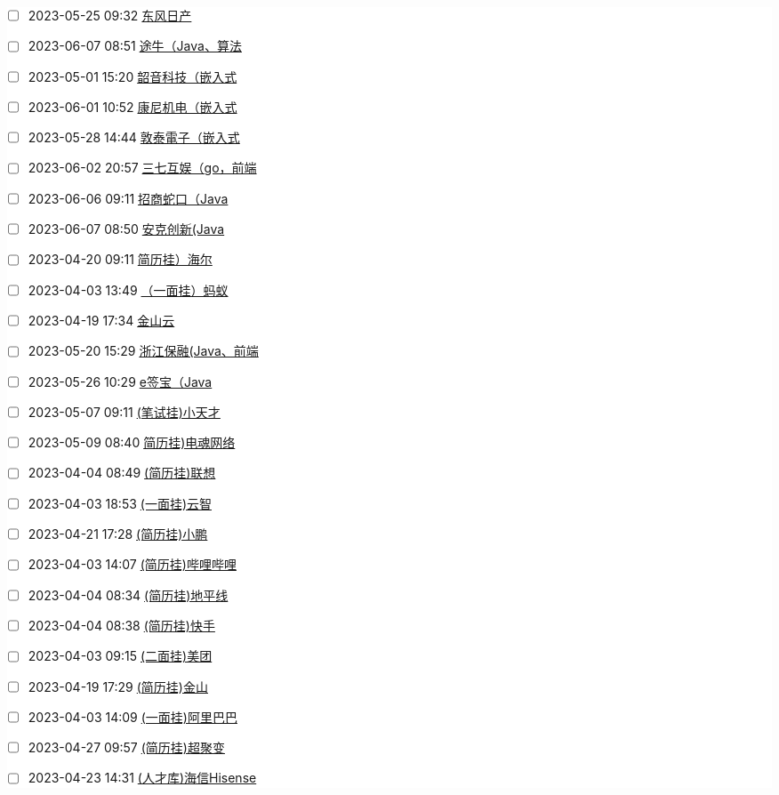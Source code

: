 - [ ] 2023-05-25 09:32 [东风日产](https://dongfengnissan.zhiye.com/Portal/Apply/Index)

- [ ] 2023-06-07 08:51 [途牛（Java、算法](https://mp.weixin.qq.com/s/fVaZKNnGWcIB_zPcBELBBQ)

- [ ] 2023-05-01 15:20 [韶音科技（嵌入式](https://app.mokahr.com/campus-recruitment/aftershokzhr/36940#/candidateHome/applications)

- [ ] 2023-06-01 10:52 [康尼机电（嵌入式](https://kangni.zhiye.com/)

- [ ] 2023-05-28 14:44 [敦泰電子（嵌入式](https://www.focaltech-electronics.com/zh-CN/University/index)

- [ ] 2023-06-02 20:57 [三七互娱（go，前端](http://zhaopin.37.com/index.php?m=Home&c=recruit&a=recruit&recruit=2)

- [ ] 2023-06-06 09:11 [招商蛇口（Java](https://cmsk1979.zhiye.com/shixi?k=&c=&p=1^17,3^-1)

- [ ] 2023-06-07 08:50 [安克创新(Java](https://career.anker-in.com/larkJobDetail?websiteId=6962795203808217351&jobId=7206228080510699815)

- [ ] 2023-04-20 09:11 [简历挂）海尔](http://maker.haier.net/client/practice/mydelivery.html)

- [ ] 2023-04-03 13:49 [（一面挂）蚂蚁](https://talent.antgroup.com/personal/campus-application)

- [ ] 2023-04-19 17:34 [金山云](https://app.mokahr.com/campus_apply/kingsoft/39364#/candidateHome/applications)

- [ ] 2023-05-20 15:29 [浙江保融(Java、前端](https://campus.fingard.com/campus_apply/baorong/25901/#/job/a4009795-f3f8-4b76-9741-26bda61d02f1)

- [ ] 2023-05-26 10:29 [e签宝（Java](https://esign.zhiye.com/intern/jobs)

- [ ] 2023-05-07 09:11 [(笔试挂)小天才](https://xiaozhao.eebbk.com/campus-recruitment/eebbk/37594/#/)

- [ ] 2023-05-09 08:40 [简历挂)电魂网络](https://app.mokahr.com/campus-recruitment/dianhun/55953#/candidateHome/applications)

- [ ] 2023-04-04 08:49 [(简历挂)联想](https://talent.lenovo.com.cn/account/apply)

- [ ] 2023-04-03 18:53 [(一面挂)云智](https://app-tc.mokahr.com/campus-recruitment/csig/20001#/candidateHome/applications)

- [ ] 2023-04-21 17:28 [(简历挂)小鹏](https://campus.xiaopeng.com/campus_apply/xiaopeng/22/#/candidateHome/applications)

- [ ] 2023-04-03 14:07 [(简历挂)哔哩哔哩](https://jobs.bilibili.com/campus/records)

- [ ] 2023-04-04 08:34 [(简历挂)地平线](https://wecruit.hotjob.cn/SU62d914f10dcad43c775ec125/pb/account.html#/myDeliver)

- [ ] 2023-04-04 08:38 [(简历挂)快手](https://zhaopin.kuaishou.cn/recruit/e/#/official/my-apply/)

- [ ] 2023-04-03 09:15 [(二面挂)美团](https://zhaopin.meituan.com/web/personalCenter/deliveryRecord)

- [ ] 2023-04-19 17:29 [(简历挂)金山](https://join.wps.cn/campus-recruitment/wps/41436#/candidateHome/applications)

- [ ] 2023-04-03 14:09 [(一面挂)阿里巴巴](https://talent.alibaba.com/personal/campus-application?lang=zh)

- [ ] 2023-04-27 09:57 [(简历挂)超聚变](https://wecruit.hotjob.cn/SU613445ec2f9d245c993b8c1b/pb/account.html#/myDeliver)

- [ ] 2023-04-23 14:31 [(人才库)海信Hisense](http://hisense.zhiye.com/Portal/Apply/Index)
